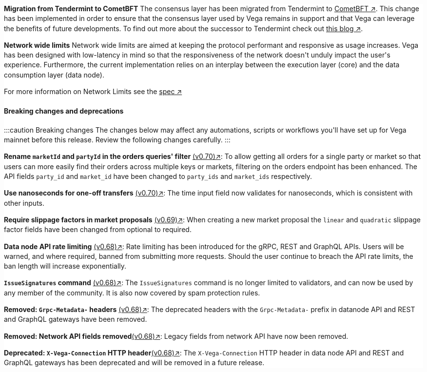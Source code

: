**Migration from Tendermint to CometBFT**
The consensus layer has been migrated from Tendermint to [CometBFT ↗](https://github.com/cometbft/cometbft/). This change has been implemented in order to ensure that the consensus layer used by Vega remains in support and that Vega can leverage the benefits of future developments. To find out more about the successor to Tendermint check out [this blog ↗](https://medium.com/the-interchain-foundation/cosmos-meet-cometbft-d89f5dce60dd).

**Network wide limits**
Network wide limits are aimed at keeping the protocol performant and responsive as usage increases. Vega has been designed with low-latency in mind so that the responsiveness of the network doesn't unduly impact the user's experience. Furthermore, the current implementation relies on an interplay between the execution layer (core) and the data consumption layer (data node).

For more information on Network Limits see the [spec ↗](https://github.com/vegaprotocol/specs/blob/master/protocol/0078-NWLI-network_wide_limits.md)

#### Breaking changes and deprecations

:::caution Breaking changes
The changes below may affect any automations, scripts or workflows you'll have set up for Vega mainnet before this release. Review the following changes carefully.
:::

**Rename `marketId` and `partyId` in the orders queries' filter** [(v0.70)↗](https://github.com/vegaprotocol/vega/blob/develop/CHANGELOG.md#0700): To allow getting all orders for a single party or market so that users can more easily find their orders across multiple keys or markets, filtering on the orders endpoint has been enhanced. The API fields `party_id` and `market_id` have been changed to `party_ids` and `market_ids` respectively.

**Use nanoseconds for one-off transfers** [(v0.70)↗](https://github.com/vegaprotocol/vega/blob/develop/CHANGELOG.md#0700): The time input field now validates for nanoseconds, which is consistent with other inputs.

**Require slippage factors in market proposals** [(v0.69)↗](https://github.com/vegaprotocol/vega/releases/tag/v0.69.0): When creating a new market proposal the `linear` and `quadratic` slippage factor fields have been changed from optional to required.

**Data node API rate limiting** [(v0.68)↗](https://github.com/vegaprotocol/vega/releases/tag/v0.68.0): Rate limiting has been introduced for the gRPC, REST and GraphQL APIs. Users will be warned, and where required, banned from submitting more requests. Should the user continue to breach the API rate limits, the ban length will increase exponentially.

**`IssueSignatures` command** [(v0.68)↗](https://github.com/vegaprotocol/vega/releases/tag/v0.68.0): The `IssueSignatures` command is no longer limited to validators, and can now be used by any member of the community. It is also now covered by spam protection rules.

**Removed: `Grpc-Metadata-` headers** [(v0.68)↗](https://github.com/vegaprotocol/vega/releases/tag/v0.68.0): The deprecated headers with the `Grpc-Metadata-` prefix in datanode API and REST and GraphQL gateways have been removed.

**Removed: Network API fields removed**[(v0.68)↗](https://github.com/vegaprotocol/vega/releases/tag/v0.68.0): Legacy fields from network API have now been removed.

**Deprecated: `X-Vega-Connection` HTTP header**[(v0.68)↗](https://github.com/vegaprotocol/vega/releases/tag/v0.68.0): The `X-Vega-Connection` HTTP header in data node API and REST and GraphQL gateways has been deprecated and will be removed in a future release.
